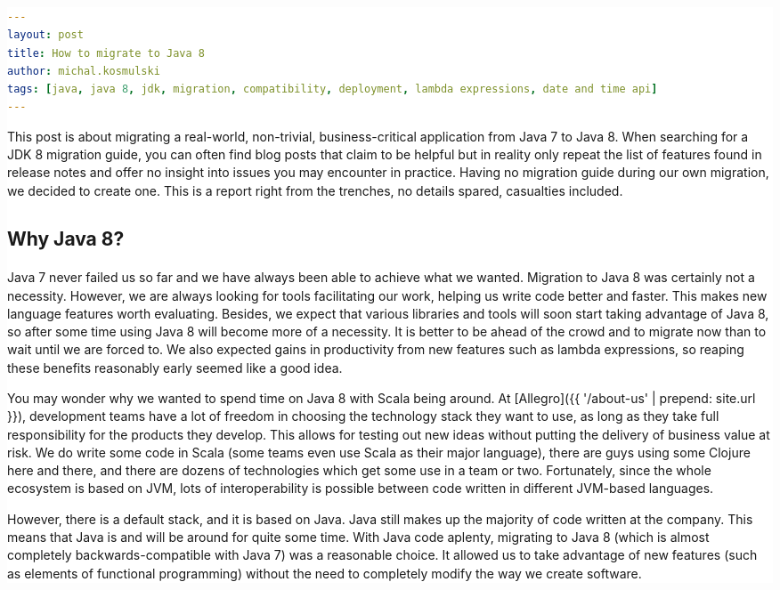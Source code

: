 ```yaml
---
layout: post
title: How to migrate to Java 8
author: michal.kosmulski
tags: [java, java 8, jdk, migration, compatibility, deployment, lambda expressions, date and time api]
---
```


This post is about migrating a real-world, non-trivial, business-critical application from Java 7 to Java 8.
When searching for a JDK 8 migration guide, you can often find blog posts that claim to be helpful but in reality only repeat the list
of features found in release notes and offer no insight into issues you may encounter in practice. Having no migration guide during our own
migration, we decided to create one. This is a report right from the trenches, no details spared, casualties included.

## Why Java 8?
Java 7 never failed us so far and we have always been able to achieve what we wanted. Migration to Java 8 was certainly
not a necessity. However, we are always looking for tools facilitating our work, helping us write code better and faster. This makes new language
features worth evaluating. Besides, we expect that various libraries and tools will soon start taking advantage of Java 8, so after some time
using Java 8 will become more of a necessity. It is better to be ahead of the crowd and to migrate now than to wait until we are forced to.
We also expected gains in productivity from new features such as lambda expressions, so reaping these benefits reasonably early seemed
like a good idea.

You may wonder why we wanted to spend time on Java 8 with Scala being around. At [Allegro]({{ '/about-us' | prepend: site.url }}), development teams
have a lot of freedom in choosing the technology stack they want to use, as long as they take full responsibility for the products they
develop. This allows for testing out new ideas without putting the delivery of business value at risk. We do write some code in Scala
(some teams even use Scala as their major language), there are guys using some Clojure here and there, and there are dozens of technologies
which get some use in a team or two. Fortunately, since the whole ecosystem is based on JVM, lots of interoperability is possible
between code written in different JVM-based languages.

However, there is a default stack, and it is based on Java. Java still makes up the majority of code written at the company.
This means that Java is and will be around for quite some time. With Java code aplenty, migrating to Java 8 (which is
almost completely backwards-compatible with Java 7) was a reasonable choice. It allowed us to take
advantage of new features (such as elements of functional programming) without the need to completely modify the way we create software.
